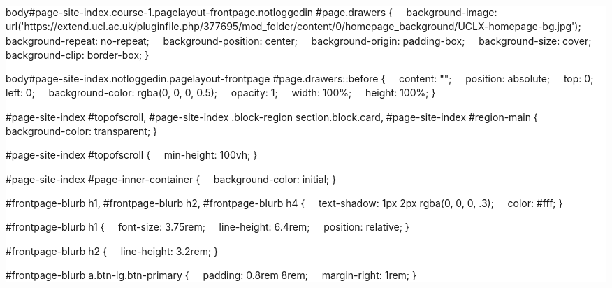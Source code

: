 body\#page-site-index.course-1.pagelayout-frontpage.notloggedin \#page.drawers {
    background-image: url('<https://extend.ucl.ac.uk/pluginfile.php/377695/mod_folder/content/0/homepage_background/UCLX-homepage-bg.jpg>');
    background-repeat: no-repeat;
    background-position: center;
    background-origin: padding-box;
    background-size: cover;
    background-clip: border-box;
}

body\#page-site-index.notloggedin.pagelayout-frontpage \#page.drawers::before {
    content: "";
    position: absolute;
    top: 0;
    left: 0;
    background-color: rgba(0, 0, 0, 0.5);
    opacity: 1;
    width: 100%;
    height: 100%;
}

\#page-site-index \#topofscroll,
\#page-site-index .block-region section.block.card,
\#page-site-index \#region-main {
    background-color: transparent;
}

\#page-site-index \#topofscroll {
    min-height: 100vh;
}

\#page-site-index \#page-inner-container {
    background-color: initial;
}

\#frontpage-blurb h1,
\#frontpage-blurb h2,
\#frontpage-blurb h4 {
    text-shadow: 1px 2px rgba(0, 0, 0, .3);
    color: \#fff;
}

\#frontpage-blurb h1 {
    font-size: 3.75rem;
    line-height: 6.4rem;
    position: relative;
}

\#frontpage-blurb h2 {
    line-height: 3.2rem;
}

\#frontpage-blurb a.btn-lg.btn-primary {
    padding: 0.8rem 8rem;
    margin-right: 1rem;
}
